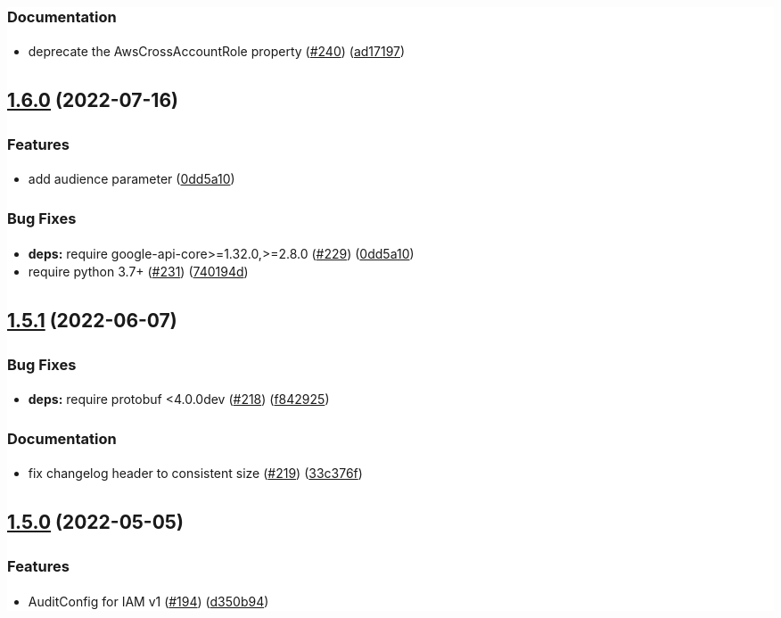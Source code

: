 ### Documentation

* deprecate the AwsCrossAccountRole property ([#240](https://github.com/googleapis/python-bigquery-connection/issues/240)) ([ad17197](https://github.com/googleapis/python-bigquery-connection/commit/ad17197e49d34ef933876d2c1926d2ee4ee206f8))

## [1.6.0](https://github.com/googleapis/python-bigquery-connection/compare/v1.5.1...v1.6.0) (2022-07-16)


### Features

* add audience parameter ([0dd5a10](https://github.com/googleapis/python-bigquery-connection/commit/0dd5a10e39a8e52ac4f82d0f602b6a8fac76d607))


### Bug Fixes

* **deps:** require google-api-core>=1.32.0,>=2.8.0 ([#229](https://github.com/googleapis/python-bigquery-connection/issues/229)) ([0dd5a10](https://github.com/googleapis/python-bigquery-connection/commit/0dd5a10e39a8e52ac4f82d0f602b6a8fac76d607))
* require python 3.7+ ([#231](https://github.com/googleapis/python-bigquery-connection/issues/231)) ([740194d](https://github.com/googleapis/python-bigquery-connection/commit/740194d60af8f598e7cdc942e0ff0c0ed7ca9b1b))

## [1.5.1](https://github.com/googleapis/python-bigquery-connection/compare/v1.5.0...v1.5.1) (2022-06-07)


### Bug Fixes

* **deps:** require protobuf <4.0.0dev ([#218](https://github.com/googleapis/python-bigquery-connection/issues/218)) ([f842925](https://github.com/googleapis/python-bigquery-connection/commit/f842925ac025647b2959f60443b1b22326f8f9bc))


### Documentation

* fix changelog header to consistent size ([#219](https://github.com/googleapis/python-bigquery-connection/issues/219)) ([33c376f](https://github.com/googleapis/python-bigquery-connection/commit/33c376f7f1df8825dfdf1697512e42754b988075))

## [1.5.0](https://github.com/googleapis/python-bigquery-connection/compare/v1.4.0...v1.5.0) (2022-05-05)


### Features

* AuditConfig for IAM v1 ([#194](https://github.com/googleapis/python-bigquery-connection/issues/194)) ([d350b94](https://github.com/googleapis/python-bigquery-connection/commit/d350b947b3cfbb1aede8638c518eac2e8ba5495d))

